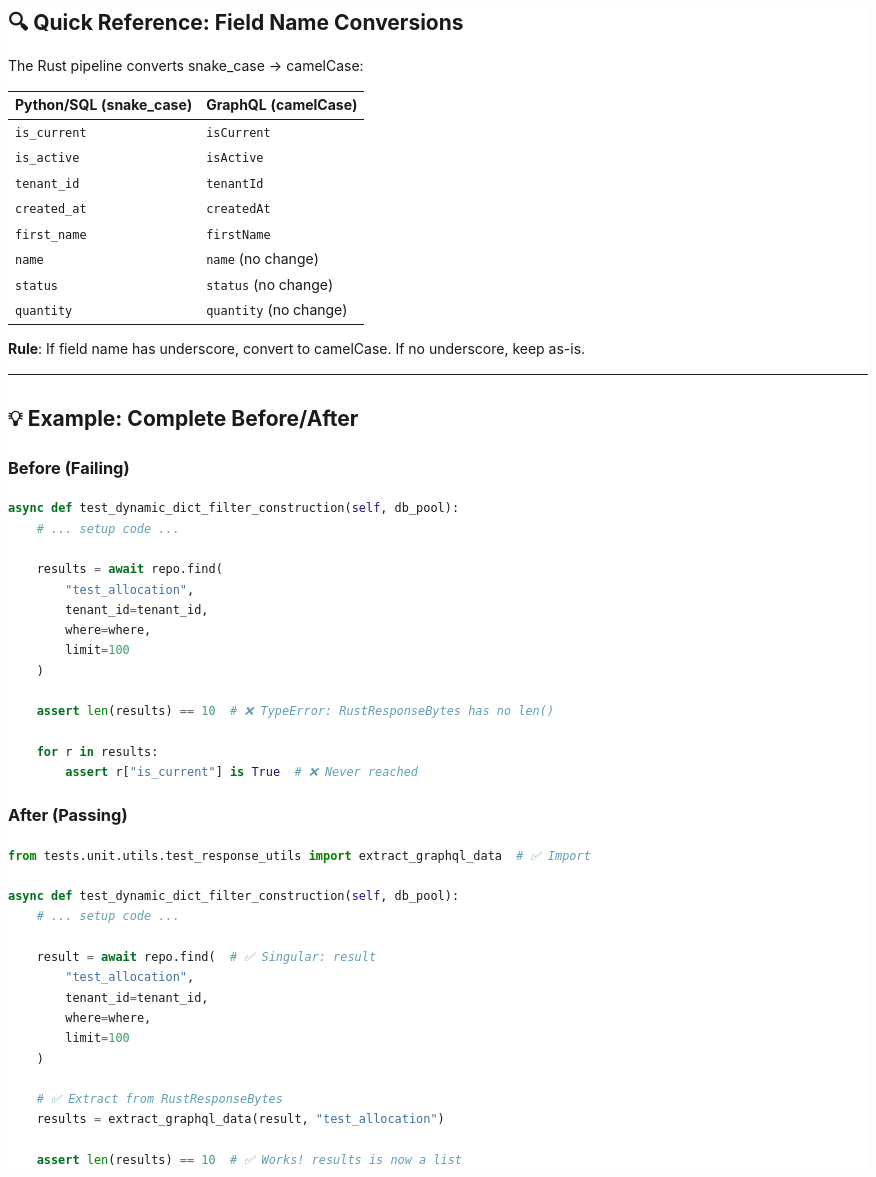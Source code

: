 
## 🔍 Quick Reference: Field Name Conversions

The Rust pipeline converts snake_case → camelCase:

| Python/SQL (snake_case) | GraphQL (camelCase) |
|-------------------------|---------------------|
| `is_current` | `isCurrent` |
| `is_active` | `isActive` |
| `tenant_id` | `tenantId` |
| `created_at` | `createdAt` |
| `first_name` | `firstName` |
| `name` | `name` (no change) |
| `status` | `status` (no change) |
| `quantity` | `quantity` (no change) |

**Rule**: If field name has underscore, convert to camelCase. If no underscore, keep as-is.

---

## 💡 Example: Complete Before/After

### Before (Failing)
```python
async def test_dynamic_dict_filter_construction(self, db_pool):
    # ... setup code ...

    results = await repo.find(
        "test_allocation",
        tenant_id=tenant_id,
        where=where,
        limit=100
    )

    assert len(results) == 10  # ❌ TypeError: RustResponseBytes has no len()

    for r in results:
        assert r["is_current"] is True  # ❌ Never reached
```

### After (Passing)
```python
from tests.unit.utils.test_response_utils import extract_graphql_data  # ✅ Import

async def test_dynamic_dict_filter_construction(self, db_pool):
    # ... setup code ...

    result = await repo.find(  # ✅ Singular: result
        "test_allocation",
        tenant_id=tenant_id,
        where=where,
        limit=100
    )

    # ✅ Extract from RustResponseBytes
    results = extract_graphql_data(result, "test_allocation")

    assert len(results) == 10  # ✅ Works! results is now a list
```